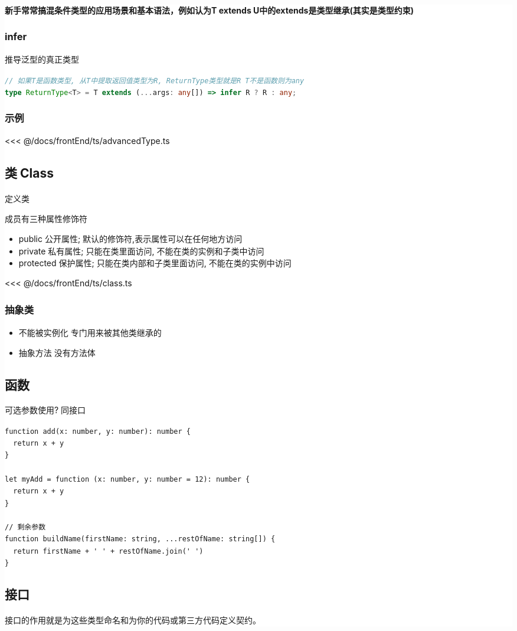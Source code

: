 **新手常常搞混条件类型的应用场景和基本语法，例如认为T extends U中的extends是类型继承(其实是类型约束)**

### infer
推导泛型的真正类型
```ts
// 如果T是函数类型, 从T中提取返回值类型为R, ReturnType类型就是R T不是函数则为any
type ReturnType<T> = T extends (...args: any[]) => infer R ? R : any;

```

### 示例

<<< @/docs/frontEnd/ts/advancedType.ts

## 类 Class

定义类

成员有三种属性修饰符

- public 公开属性; 默认的修饰符,表示属性可以在任何地方访问
- private 私有属性; 只能在类里面访问, 不能在类的实例和子类中访问
- protected 保护属性; 只能在类内部和子类里面访问, 不能在类的实例中访问

<<< @/docs/frontEnd/ts/class.ts

### 抽象类

- 不能被实例化 专门用来被其他类继承的

- 抽象方法 没有方法体

## 函数

可选参数使用? 同接口

```tsx
function add(x: number, y: number): number {
  return x + y
}

let myAdd = function (x: number, y: number = 12): number {
  return x + y
}

// 剩余参数
function buildName(firstName: string, ...restOfName: string[]) {
  return firstName + ' ' + restOfName.join(' ')
}
```

## 接口

接口的作用就是为这些类型命名和为你的代码或第三方代码定义契约。
